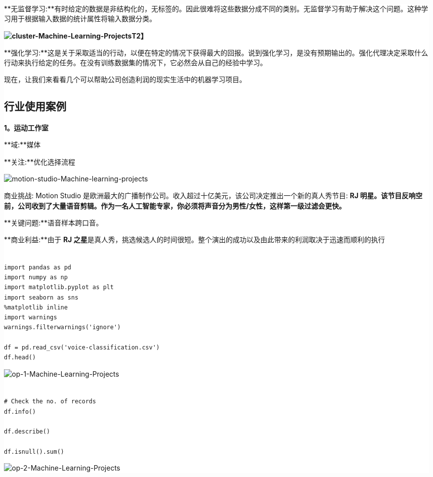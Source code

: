 **无监督学习:**有时给定的数据是非结构化的，无标签的。因此很难将这些数据分成不同的类别。无监督学习有助于解决这个问题。这种学习用于根据输入数据的统计属性将输入数据分类。

**![cluster-Machine-Learning-Projects](../Images/6d2cb43b289021043f74b9d77c385d7a.png)T2】**

**强化学习:**这是关于采取适当的行动，以便在特定的情况下获得最大的回报。说到强化学习，是没有预期输出的。强化代理决定采取什么行动来执行给定的任务。在没有训练数据集的情况下，它必然会从自己的经验中学习。

现在，让我们来看看几个可以帮助公司创造利润的现实生活中的机器学习项目。

## 行业使用案例

**1。运动工作室**

**域:**媒体

**关注:**优化选择流程

![motion-studio-Machine-learning-projects](../Images/b6fc0d960037a0136d344476abfce139.png)

商业挑战: Motion Studio 是欧洲最大的广播制作公司。收入超过十亿美元，该公司决定推出一个新的真人秀节目: **RJ 明星。该节目反响空前，公司收到了大量语音剪辑。作为一名人工智能专家，你必须将声音分为男性/女性，这样第一级过滤会更快。**

**关键问题:**语音样本跨口音。

**商业利益:**由于 **RJ 之星**是真人秀，挑选候选人的时间很短。整个演出的成功以及由此带来的利润取决于迅速而顺利的执行

```

import pandas as pd
import numpy as np
import matplotlib.pyplot as plt
import seaborn as sns
%matplotlib inline
import warnings
warnings.filterwarnings('ignore')

df = pd.read_csv('voice-classification.csv')
df.head()

```

![op-1-Machine-Learning-Projects](../Images/83a3c5000c368e97cf1583b3c3f7bdb6.png)

```

# Check the no. of records
df.info()

df.describe()

df.isnull().sum()

```

![op-2-Machine-Learning-Projects](../Images/19763be920e10651066ba03180feb75d.png)

